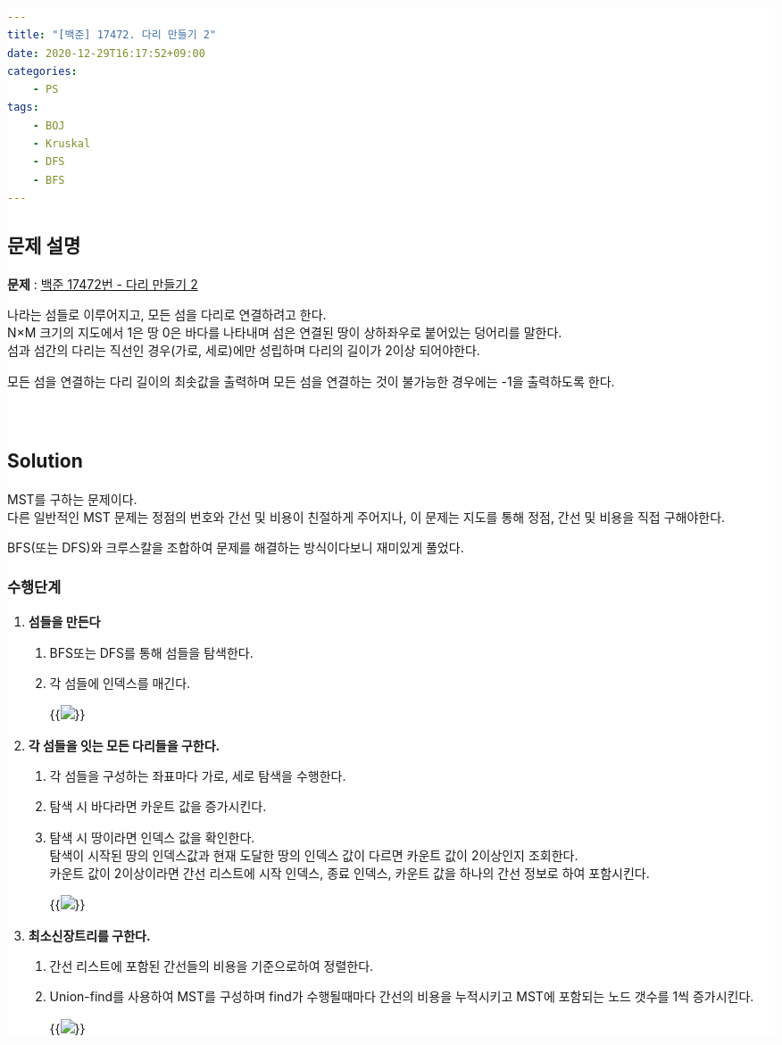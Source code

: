 ```yaml
---
title: "[백준] 17472. 다리 만들기 2"
date: 2020-12-29T16:17:52+09:00
categories:
    - PS
tags:
    - BOJ
    - Kruskal
    - DFS
    - BFS
---
```


## 문제 설명

**문제** : [백준 17472번 - 다리 만들기 2](https://www.acmicpc.net/problem/17472)    

나라는 섬들로 이루어지고, 모든 섬을 다리로 연결하려고 한다.     
N×M 크기의 지도에서 1은 땅 0은 바다를 나타내며 섬은 연결된 땅이 상하좌우로 붙어있는 덩어리를 말한다.        
섬과 섬간의 다리는 직선인 경우(가로, 세로)에만 성립하며 다리의 길이가 2이상 되어야한다.

모든 섬을 연결하는 다리 길이의 최솟값을 출력하며 모든 섬을 연결하는 것이 불가능한 경우에는 -1을 출력하도록 한다.

<br/>

## Solution

MST를 구하는 문제이다.      
다른 일반적인 MST 문제는 정점의 번호와 간선 및 비용이 친절하게 주어지나, 이 문제는 지도를 통해 정점, 간선 및 비용을 직접 구해야한다.

BFS(또는 DFS)와 크루스칼을 조합하여 문제를 해결하는 방식이다보니 재미있게 풀었다.

### 수행단계
1. **섬들을 만든다**
    1. BFS또는 DFS를 통해 섬들을 탐색한다. 
    2. 각 섬들에 인덱스를 매긴다.

        {{<image src="/images/2020-12-29-b_17472/step1.png" width="450">}}

2. **각 섬들을 잇는 모든 다리들을 구한다.**
    1. 각 섬들을 구성하는 좌표마다 가로, 세로 탐색을 수행한다.
    2. 탐색 시 바다라면 카운트 값을 증가시킨다.
    3. 탐색 시 땅이라면 인덱스 값을 확인한다.       
    탐색이 시작된 땅의 인덱스값과 현재 도달한 땅의 인덱스 값이 다르면 카운트 값이 2이상인지 조회한다.       
    카운트 값이 2이상이라면 간선 리스트에 시작 인덱스, 종료 인덱스, 카운트 값을 하나의 간선 정보로 하여 포함시킨다.

        {{<image src="/images/2020-12-29-b_17472/step2.png" width="470">}}

3. **최소신장트리를 구한다.**
    1. 간선 리스트에 포함된 간선들의 비용을 기준으로하여 정렬한다.
    2. Union-find를 사용하여 MST를 구성하며 find가 수행될때마다 간선의 비용을 누적시키고 MST에 포함되는 노드 갯수를 1씩 증가시킨다.

        {{<image src="/images/2020-12-29-b_17472/step3.png" width="470">}}
